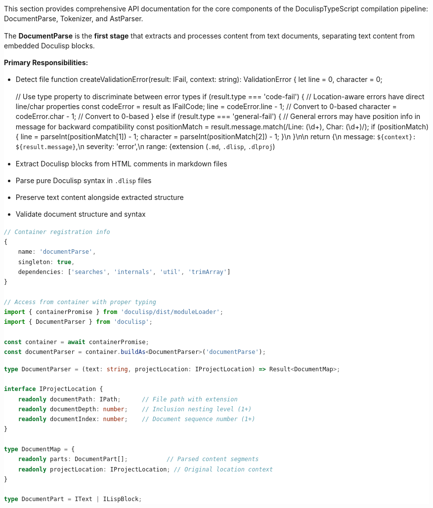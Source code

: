 

This section provides comprehensive API documentation for the core components of the DoculispTypeScript compilation pipeline: DocumentParse, Tokenizer, and AstParser.



The **DocumentParse** is the **first stage** that extracts and processes content from text documents, separating text content from embedded Doculisp blocks.



**Primary Responsibilities:**
- Detect file function createValidationError(result: IFail, context: string): ValidationError {
    let line = 0, character = 0;
    
    // Use type property to discriminate between error types
    if (result.type === 'code-fail') {
        // Location-aware errors have direct line/char properties
        const codeError = result as IFailCode;
        line = codeError.line - 1; // Convert to 0-based
        character = codeError.char - 1; // Convert to 0-based
    } else if (result.type === 'general-fail') {
        // General errors may have position info in message for backward compatibility
        const positionMatch = result.message.match(/Line: (\\d+), Char: (\\d+)/);
        if (positionMatch) {
            line = parseInt(positionMatch[1]) - 1;
            character = parseInt(positionMatch[2]) - 1;
        }\n    }\n\n    return {\n        message: `${context}: ${result.message}`,\n        severity: 'error',\n        range: {extension (`.md`, `.dlisp`, `.dlproj`)
- Extract Doculisp blocks from HTML comments in markdown files
- Parse pure Doculisp syntax in `.dlisp` files
- Preserve text content alongside extracted structure
- Validate document structure and syntax



```typescript
// Container registration info
{
    name: 'documentParse',
    singleton: true,
    dependencies: ['searches', 'internals', 'util', 'trimArray']
}

// Access from container with proper typing
import { containerPromise } from 'doculisp/dist/moduleLoader';
import { DocumentParser } from 'doculisp';

const container = await containerPromise;
const documentParser = container.buildAs<DocumentParser>('documentParse');
```



```typescript
type DocumentParser = (text: string, projectLocation: IProjectLocation) => Result<DocumentMap>;

interface IProjectLocation {
    readonly documentPath: IPath;      // File path with extension
    readonly documentDepth: number;    // Inclusion nesting level (1+)
    readonly documentIndex: number;    // Document sequence number (1+)
}

type DocumentMap = {
    readonly parts: DocumentPart[];           // Parsed content segments
    readonly projectLocation: IProjectLocation; // Original location context
}

type DocumentPart = IText | ILispBlock;
```
